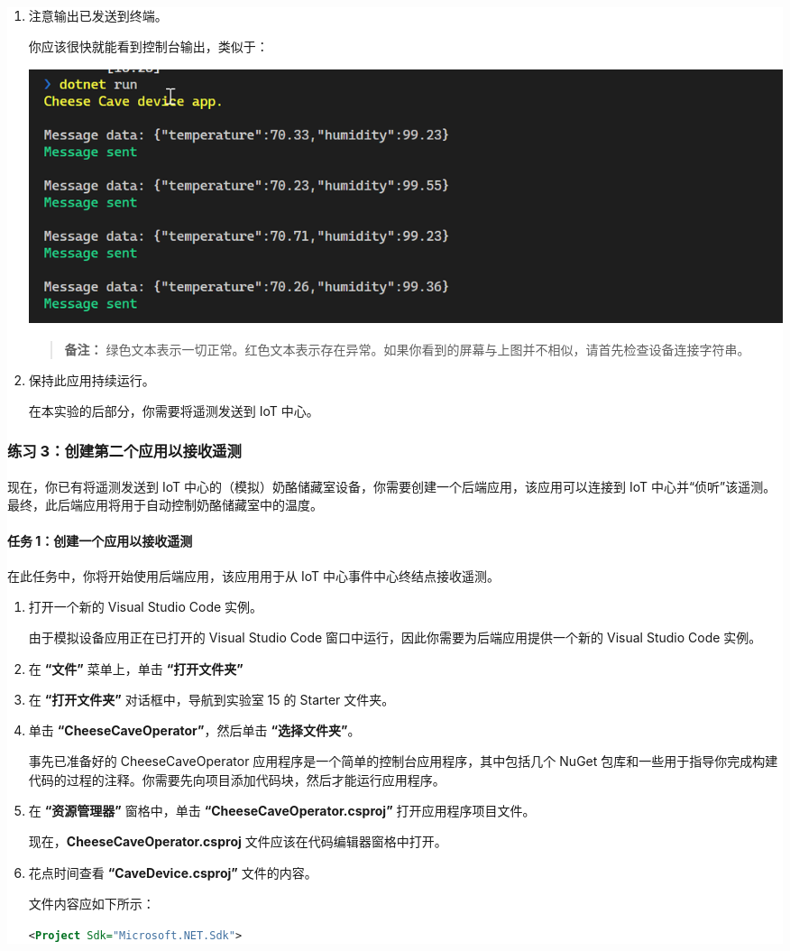 1. 注意输出已发送到终端。

    你应该很快就能看到控制台输出，类似于：

    ![控制台输出](media/LAB_AK_15-cheesecave-telemetry.png)

    > **备注：**  绿色文本表示一切正常。红色文本表示存在异常。如果你看到的屏幕与上图并不相似，请首先检查设备连接字符串。

1. 保持此应用持续运行。

    在本实验的后部分，你需要将遥测发送到 IoT 中心。

### 练习 3：创建第二个应用以接收遥测

现在，你已有将遥测发送到 IoT 中心的（模拟）奶酪储藏室设备，你需要创建一个后端应用，该应用可以连接到 IoT 中心并“侦听”该遥测。最终，此后端应用将用于自动控制奶酪储藏室中的温度。

#### 任务 1：创建一个应用以接收遥测

在此任务中，你将开始使用后端应用，该应用用于从 IoT 中心事件中心终结点接收遥测。

1. 打开一个新的 Visual Studio Code 实例。

    由于模拟设备应用正在已打开的 Visual Studio Code 窗口中运行，因此你需要为后端应用提供一个新的 Visual Studio Code 实例。

1. 在 **“文件”** 菜单上，单击 **“打开文件夹”**

1. 在 **“打开文件夹”** 对话框中，导航到实验室 15 的 Starter 文件夹。

1. 单击 **“CheeseCaveOperator”**，然后单击 **“选择文件夹”**。

    事先已准备好的 CheeseCaveOperator 应用程序是一个简单的控制台应用程序，其中包括几个 NuGet 包库和一些用于指导你完成构建代码的过程的注释。你需要先向项目添加代码块，然后才能运行应用程序。

1. 在 **“资源管理器”** 窗格中，单击 **“CheeseCaveOperator.csproj”** 打开应用程序项目文件。

    现在，**CheeseCaveOperator.csproj** 文件应该在代码编辑器窗格中打开。

1. 花点时间查看 **“CaveDevice.csproj”** 文件的内容。

    文件内容应如下所示：

    ```xml
    <Project Sdk="Microsoft.NET.Sdk">
